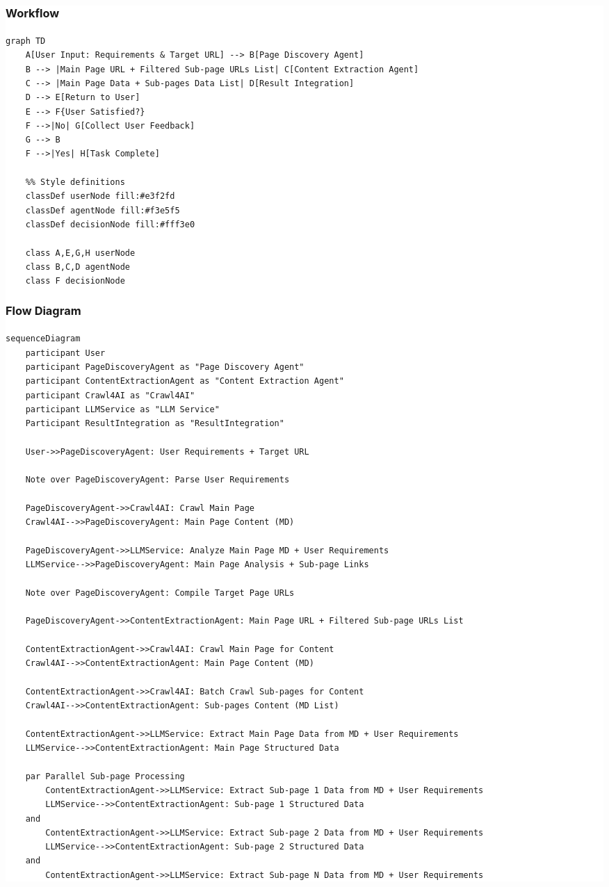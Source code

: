 ### Workflow
```mermaid
graph TD
    A[User Input: Requirements & Target URL] --> B[Page Discovery Agent]
    B --> |Main Page URL + Filtered Sub-page URLs List| C[Content Extraction Agent]
    C --> |Main Page Data + Sub-pages Data List| D[Result Integration]
    D --> E[Return to User]
    E --> F{User Satisfied?}
    F -->|No| G[Collect User Feedback]
    G --> B
    F -->|Yes| H[Task Complete]
    
    %% Style definitions
    classDef userNode fill:#e3f2fd
    classDef agentNode fill:#f3e5f5
    classDef decisionNode fill:#fff3e0
    
    class A,E,G,H userNode
    class B,C,D agentNode
    class F decisionNode
```

### Flow Diagram
```mermaid
sequenceDiagram
    participant User
    participant PageDiscoveryAgent as "Page Discovery Agent"
    participant ContentExtractionAgent as "Content Extraction Agent"
    participant Crawl4AI as "Crawl4AI"
    participant LLMService as "LLM Service"
    Participant ResultIntegration as "ResultIntegration"

    User->>PageDiscoveryAgent: User Requirements + Target URL
    
    Note over PageDiscoveryAgent: Parse User Requirements
    
    PageDiscoveryAgent->>Crawl4AI: Crawl Main Page
    Crawl4AI-->>PageDiscoveryAgent: Main Page Content (MD)
    
    PageDiscoveryAgent->>LLMService: Analyze Main Page MD + User Requirements
    LLMService-->>PageDiscoveryAgent: Main Page Analysis + Sub-page Links
    
    Note over PageDiscoveryAgent: Compile Target Page URLs
    
    PageDiscoveryAgent->>ContentExtractionAgent: Main Page URL + Filtered Sub-page URLs List
    
    ContentExtractionAgent->>Crawl4AI: Crawl Main Page for Content
    Crawl4AI-->>ContentExtractionAgent: Main Page Content (MD)
    
    ContentExtractionAgent->>Crawl4AI: Batch Crawl Sub-pages for Content
    Crawl4AI-->>ContentExtractionAgent: Sub-pages Content (MD List)
    
    ContentExtractionAgent->>LLMService: Extract Main Page Data from MD + User Requirements
    LLMService-->>ContentExtractionAgent: Main Page Structured Data
    
    par Parallel Sub-page Processing
        ContentExtractionAgent->>LLMService: Extract Sub-page 1 Data from MD + User Requirements
        LLMService-->>ContentExtractionAgent: Sub-page 1 Structured Data
    and
        ContentExtractionAgent->>LLMService: Extract Sub-page 2 Data from MD + User Requirements
        LLMService-->>ContentExtractionAgent: Sub-page 2 Structured Data
    and
        ContentExtractionAgent->>LLMService: Extract Sub-page N Data from MD + User Requirements
```